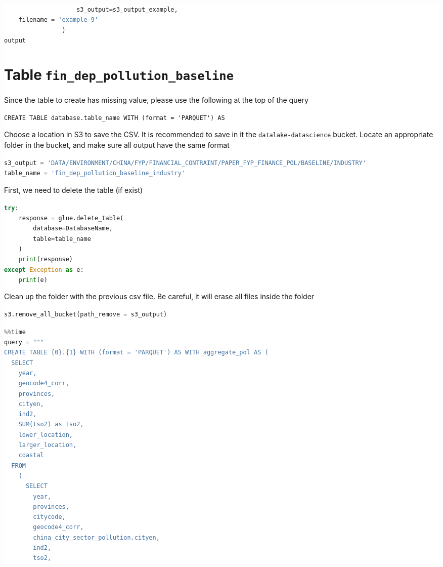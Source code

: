 ```python
                    s3_output=s3_output_example,
    filename = 'example_9'
                )
output
```

# Table `fin_dep_pollution_baseline`

Since the table to create has missing value, please use the following at the top of the query

```
CREATE TABLE database.table_name WITH (format = 'PARQUET') AS
```


Choose a location in S3 to save the CSV. It is recommended to save in it the `datalake-datascience` bucket. Locate an appropriate folder in the bucket, and make sure all output have the same format

```python
s3_output = 'DATA/ENVIRONMENT/CHINA/FYP/FINANCIAL_CONTRAINT/PAPER_FYP_FINANCE_POL/BASELINE/INDUSTRY'
table_name = 'fin_dep_pollution_baseline_industry'
```

First, we need to delete the table (if exist)

```python
try:
    response = glue.delete_table(
        database=DatabaseName,
        table=table_name
    )
    print(response)
except Exception as e:
    print(e)
```

Clean up the folder with the previous csv file. Be careful, it will erase all files inside the folder

```python
s3.remove_all_bucket(path_remove = s3_output)
```

```python
%%time
query = """
CREATE TABLE {0}.{1} WITH (format = 'PARQUET') AS WITH aggregate_pol AS (
  SELECT 
    year, 
    geocode4_corr, 
    provinces, 
    cityen, 
    ind2, 
    SUM(tso2) as tso2, 
    lower_location, 
    larger_location, 
    coastal 
  FROM 
    (
      SELECT 
        year, 
        provinces, 
        citycode, 
        geocode4_corr, 
        china_city_sector_pollution.cityen, 
        ind2, 
        tso2, 
```